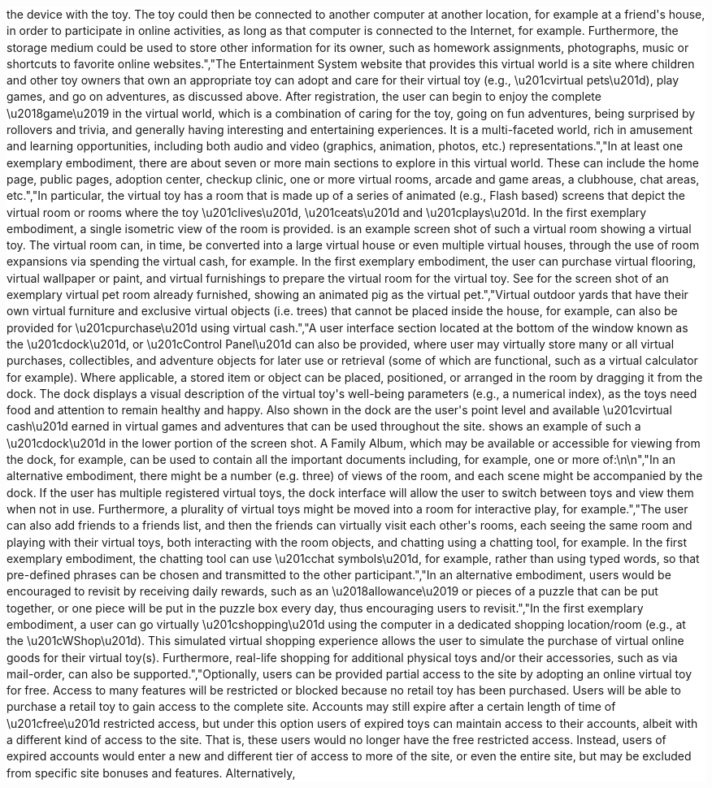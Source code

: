 the device with the toy. The toy could then be connected to another computer at another location, for example at a friend's house, in order to participate in online activities, as long as that computer is connected to the Internet, for example. Furthermore, the storage medium could be used to store other information for its owner, such as homework assignments, photographs, music or shortcuts to favorite online websites.","The Entertainment System website that provides this virtual world is a site where children and other toy owners that own an appropriate toy can adopt and care for their virtual toy (e.g., \u201cvirtual pets\u201d), play games, and go on adventures, as discussed above. After registration, the user can begin to enjoy the complete \u2018game\u2019 in the virtual world, which is a combination of caring for the toy, going on fun adventures, being surprised by rollovers and trivia, and generally having interesting and entertaining experiences. It is a multi-faceted world, rich in amusement and learning opportunities, including both audio and video (graphics, animation, photos, etc.) representations.","In at least one exemplary embodiment, there are about seven or more main sections to explore in this virtual world. These can include the home page, public pages, adoption center, checkup clinic, one or more virtual rooms, arcade and game areas, a clubhouse, chat areas, etc.","In particular, the virtual toy has a room that is made up of a series of animated (e.g., Flash based) screens that depict the virtual room or rooms where the toy \u201clives\u201d, \u201ceats\u201d and \u201cplays\u201d. In the first exemplary embodiment, a single isometric view of the room is provided.  is an example screen shot of such a virtual room showing a virtual toy. The virtual room can, in time, be converted into a large virtual house or even multiple virtual houses, through the use of room expansions via spending the virtual cash, for example. In the first exemplary embodiment, the user can purchase virtual flooring, virtual wallpaper or paint, and virtual furnishings to prepare the virtual room for the virtual toy. See  for the screen shot of an exemplary virtual pet room already furnished, showing an animated pig as the virtual pet.","Virtual outdoor yards that have their own virtual furniture and exclusive virtual objects (i.e. trees) that cannot be placed inside the house, for example, can also be provided for \u201cpurchase\u201d using virtual cash.","A user interface section located at the bottom of the window known as the \u201cdock\u201d, or \u201cControl Panel\u201d can also be provided, where user may virtually store many or all virtual purchases, collectibles, and adventure objects for later use or retrieval (some of which are functional, such as a virtual calculator for example). Where applicable, a stored item or object can be placed, positioned, or arranged in the room by dragging it from the dock. The dock displays a visual description of the virtual toy's well-being parameters (e.g., a numerical index), as the toys need food and attention to remain healthy and happy. Also shown in the dock are the user's point level and available \u201cvirtual cash\u201d earned in virtual games and adventures that can be used throughout the site.  shows an example of such a \u201cdock\u201d in the lower portion of the screen shot. A Family Album, which may be available or accessible for viewing from the dock, for example, can be used to contain all the important documents including, for example, one or more of:\n\n","In an alternative embodiment, there might be a number (e.g. three) of views of the room, and each scene might be accompanied by the dock. If the user has multiple registered virtual toys, the dock interface will allow the user to switch between toys and view them when not in use. Furthermore, a plurality of virtual toys might be moved into a room for interactive play, for example.","The user can also add friends to a friends list, and then the friends can virtually visit each other's rooms, each seeing the same room and playing with their virtual toys, both interacting with the room objects, and chatting using a chatting tool, for example. In the first exemplary embodiment, the chatting tool can use \u201cchat symbols\u201d, for example, rather than using typed words, so that pre-defined phrases can be chosen and transmitted to the other participant.","In an alternative embodiment, users would be encouraged to revisit by receiving daily rewards, such as an \u2018allowance\u2019 or pieces of a puzzle that can be put together, or one piece will be put in the puzzle box every day, thus encouraging users to revisit.","In the first exemplary embodiment, a user can go virtually \u201cshopping\u201d using the computer in a dedicated shopping location\/room (e.g., at the \u201cWShop\u201d). This simulated virtual shopping experience allows the user to simulate the purchase of virtual online goods for their virtual toy(s). Furthermore, real-life shopping for additional physical toys and\/or their accessories, such as via mail-order, can also be supported.","Optionally, users can be provided partial access to the site by adopting an online virtual toy for free. Access to many features will be restricted or blocked because no retail toy has been purchased. Users will be able to purchase a retail toy to gain access to the complete site. Accounts may still expire after a certain length of time of \u201cfree\u201d restricted access, but under this option users of expired toys can maintain access to their accounts, albeit with a different kind of access to the site. That is, these users would no longer have the free restricted access. Instead, users of expired accounts would enter a new and different tier of access to more of the site, or even the entire site, but may be excluded from specific site bonuses and features. Alternatively,